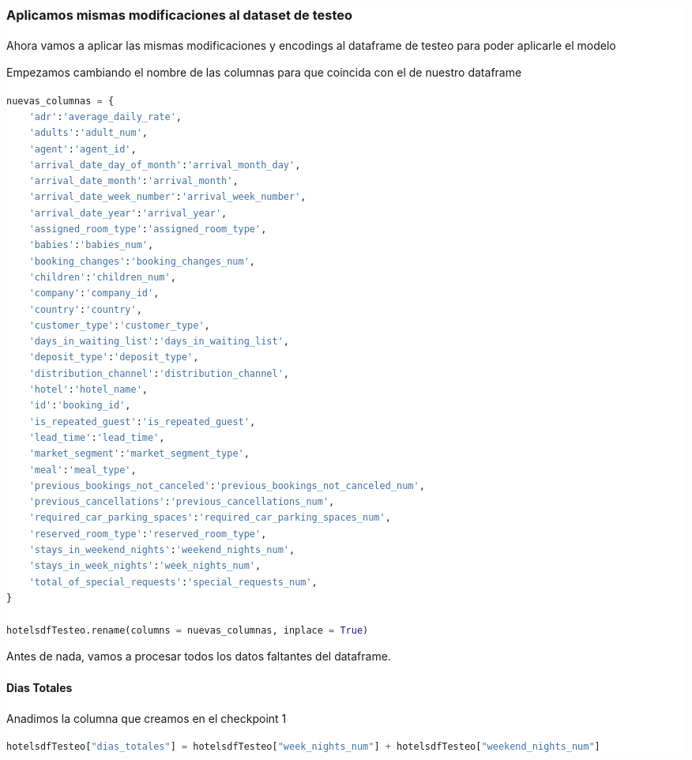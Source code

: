 
### Aplicamos mismas modificaciones al dataset de testeo


Ahora vamos a aplicar las mismas modificaciones y encodings al dataframe de testeo para poder aplicarle el modelo


Empezamos cambiando el nombre de las columnas para que coincida con el de nuestro dataframe

```python
nuevas_columnas = {
    'adr':'average_daily_rate',
    'adults':'adult_num',
    'agent':'agent_id',
    'arrival_date_day_of_month':'arrival_month_day',
    'arrival_date_month':'arrival_month',
    'arrival_date_week_number':'arrival_week_number',
    'arrival_date_year':'arrival_year',
    'assigned_room_type':'assigned_room_type',
    'babies':'babies_num',
    'booking_changes':'booking_changes_num',
    'children':'children_num',
    'company':'company_id',
    'country':'country',
    'customer_type':'customer_type',
    'days_in_waiting_list':'days_in_waiting_list',
    'deposit_type':'deposit_type',
    'distribution_channel':'distribution_channel',
    'hotel':'hotel_name',
    'id':'booking_id',
    'is_repeated_guest':'is_repeated_guest',
    'lead_time':'lead_time',
    'market_segment':'market_segment_type',
    'meal':'meal_type',
    'previous_bookings_not_canceled':'previous_bookings_not_canceled_num',
    'previous_cancellations':'previous_cancellations_num',
    'required_car_parking_spaces':'required_car_parking_spaces_num',
    'reserved_room_type':'reserved_room_type',
    'stays_in_weekend_nights':'weekend_nights_num',
    'stays_in_week_nights':'week_nights_num',
    'total_of_special_requests':'special_requests_num',
}

hotelsdfTesteo.rename(columns = nuevas_columnas, inplace = True)
```

Antes de nada, vamos a procesar todos los datos faltantes del dataframe.


#### Dias Totales


Anadimos la columna que creamos en el checkpoint 1

```python
hotelsdfTesteo["dias_totales"] = hotelsdfTesteo["week_nights_num"] + hotelsdfTesteo["weekend_nights_num"]
```
